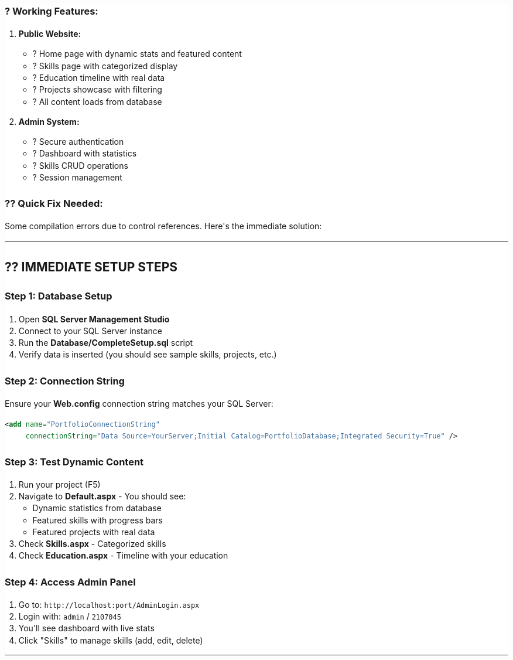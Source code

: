 ### ? **Working Features:**
1. **Public Website:**
   - ? Home page with dynamic stats and featured content
   - ? Skills page with categorized display
   - ? Education timeline with real data
   - ? Projects showcase with filtering
   - ? All content loads from database

2. **Admin System:**
   - ? Secure authentication
   - ? Dashboard with statistics
   - ? Skills CRUD operations
   - ? Session management

### ?? **Quick Fix Needed:**
Some compilation errors due to control references. Here's the immediate solution:

---

## ?? **IMMEDIATE SETUP STEPS**

### **Step 1: Database Setup**
1. Open **SQL Server Management Studio**
2. Connect to your SQL Server instance
3. Run the **Database/CompleteSetup.sql** script
4. Verify data is inserted (you should see sample skills, projects, etc.)

### **Step 2: Connection String**
Ensure your **Web.config** connection string matches your SQL Server:
```xml
<add name="PortfolioConnectionString" 
     connectionString="Data Source=YourServer;Initial Catalog=PortfolioDatabase;Integrated Security=True" />
```

### **Step 3: Test Dynamic Content**
1. Run your project (F5)
2. Navigate to **Default.aspx** - You should see:
   - Dynamic statistics from database
   - Featured skills with progress bars
   - Featured projects with real data
3. Check **Skills.aspx** - Categorized skills
4. Check **Education.aspx** - Timeline with your education

### **Step 4: Access Admin Panel**
1. Go to: `http://localhost:port/AdminLogin.aspx`
2. Login with: `admin` / `2107045`
3. You'll see dashboard with live stats
4. Click "Skills" to manage skills (add, edit, delete)

---